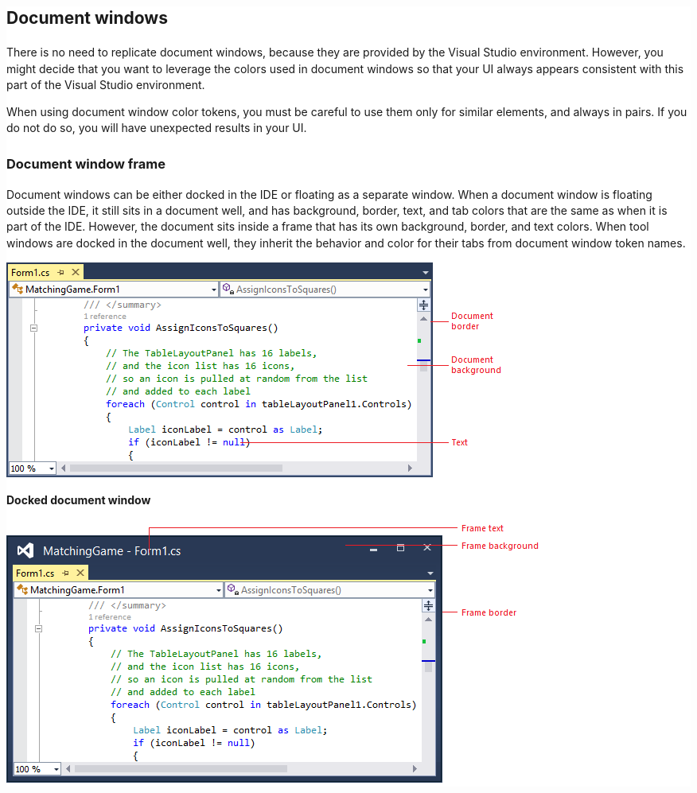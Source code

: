 ## Document windows  
 There is no need to replicate document windows, because they are provided by the Visual Studio environment. However, you might decide that you want to leverage the colors used in document windows so that your UI always appears consistent with this part of the Visual Studio environment.  
  
 When using document window color tokens, you must be careful to use them only for similar elements, and always in pairs. If you do not do so, you will have unexpected results in your UI.  
  
### Document window frame  
 Document windows can be either docked in the IDE or floating as a separate window. When a document window is floating outside the IDE, it still sits in a document well, and has background, border, text, and tab colors that are the same as when it is part of the IDE. However, the document sits inside a frame that has its own background, border, and text colors. When tool windows are docked in the document well, they inherit the behavior and color for their tabs from document window token names.  
  
 ![Docked document window redline](../../extensibility/ux-guidelines/media/0303-065-dockeddocumentwindowredline.png "0303-065_DockedDocumentWindowRedline")  
  
 **Docked document window**  
  
 ![Floating document window redline](../../extensibility/ux-guidelines/media/0303-066-floatingdocumentwindowredline.png "0303-066_FloatingDocumentWindowRedline")  
  